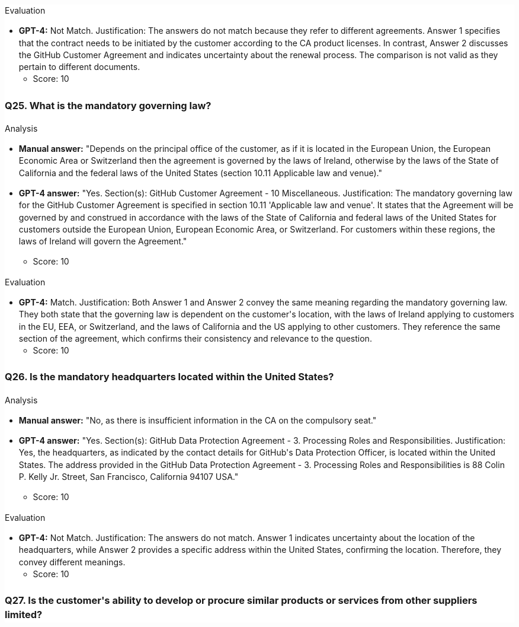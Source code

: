 Evaluation
- **GPT-4:** Not Match. Justification: The answers do not match because they refer to different agreements. Answer 1 specifies that the contract needs to be initiated by the customer according to the CA product licenses. In contrast, Answer 2 discusses the GitHub Customer Agreement and indicates uncertainty about the renewal process. The comparison is not valid as they pertain to different documents.
  - Score: 10

### Q25. What is the mandatory governing law?

Analysis

- **Manual answer:** "Depends on the principal office of the customer, as if it is located in the European Union, the European Economic Area or Switzerland then the agreement is governed by the laws of Ireland, otherwise by the laws of the State of California and the federal laws of the United States (section 10.11 Applicable law and venue)."

- **GPT-4 answer:** "Yes. Section(s): GitHub Customer Agreement - 10 Miscellaneous. Justification: The mandatory governing law for the GitHub Customer Agreement is specified in section 10.11 'Applicable law and venue'. It states that the Agreement will be governed by and construed in accordance with the laws of the State of California and federal laws of the United States for customers outside the European Union, European Economic Area, or Switzerland. For customers within these regions, the laws of Ireland will govern the Agreement."
  - Score: 10

Evaluation
- **GPT-4:** Match. Justification: Both Answer 1 and Answer 2 convey the same meaning regarding the mandatory governing law. They both state that the governing law is dependent on the customer's location, with the laws of Ireland applying to customers in the EU, EEA, or Switzerland, and the laws of California and the US applying to other customers. They reference the same section of the agreement, which confirms their consistency and relevance to the question.
  - Score: 10

### Q26. Is the mandatory headquarters located within the United States?

Analysis

- **Manual answer:** "No, as there is insufficient information in the CA on the compulsory seat."

- **GPT-4 answer:** "Yes. Section(s): GitHub Data Protection Agreement - 3. Processing Roles and Responsibilities. Justification: Yes, the headquarters, as indicated by the contact details for GitHub's Data Protection Officer, is located within the United States. The address provided in the GitHub Data Protection Agreement - 3. Processing Roles and Responsibilities is 88 Colin P. Kelly Jr. Street, San Francisco, California 94107 USA."
  - Score: 10

Evaluation
- **GPT-4:** Not Match. Justification: The answers do not match. Answer 1 indicates uncertainty about the location of the headquarters, while Answer 2 provides a specific address within the United States, confirming the location. Therefore, they convey different meanings.
  - Score: 10

### Q27. Is the customer's ability to develop or procure similar products or services from other suppliers limited?
